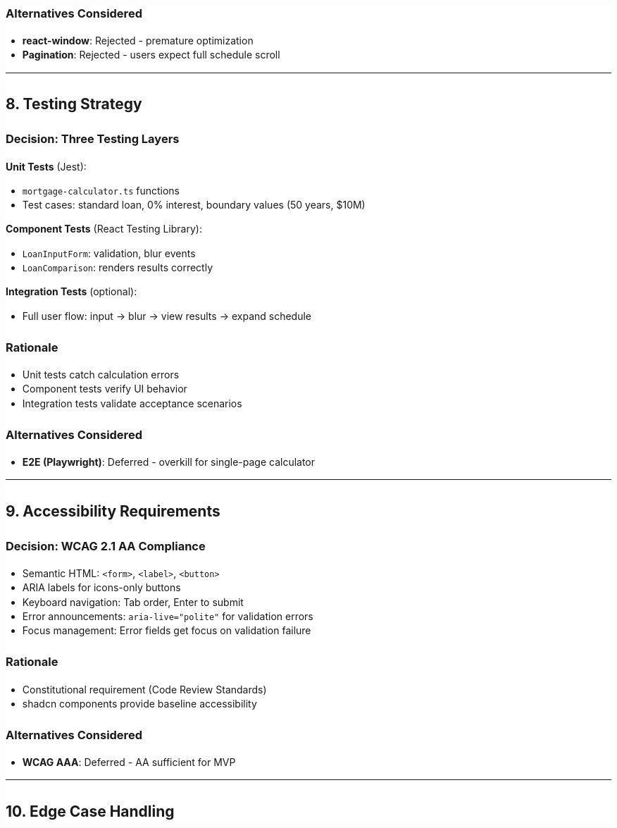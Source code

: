 ### Alternatives Considered
- **react-window**: Rejected - premature optimization
- **Pagination**: Rejected - users expect full schedule scroll

---

## 8. Testing Strategy

### Decision: Three Testing Layers

**Unit Tests** (Jest):
- `mortgage-calculator.ts` functions
- Test cases: standard loan, 0% interest, boundary values (50 years, $10M)

**Component Tests** (React Testing Library):
- `LoanInputForm`: validation, blur events
- `LoanComparison`: renders results correctly

**Integration Tests** (optional):
- Full user flow: input → blur → view results → expand schedule

### Rationale
- Unit tests catch calculation errors
- Component tests verify UI behavior
- Integration tests validate acceptance scenarios

### Alternatives Considered
- **E2E (Playwright)**: Deferred - overkill for single-page calculator

---

## 9. Accessibility Requirements

### Decision: WCAG 2.1 AA Compliance
- Semantic HTML: `<form>`, `<label>`, `<button>`
- ARIA labels for icons-only buttons
- Keyboard navigation: Tab order, Enter to submit
- Error announcements: `aria-live="polite"` for validation errors
- Focus management: Error fields get focus on validation failure

### Rationale
- Constitutional requirement (Code Review Standards)
- shadcn components provide baseline accessibility

### Alternatives Considered
- **WCAG AAA**: Deferred - AA sufficient for MVP

---

## 10. Edge Case Handling
